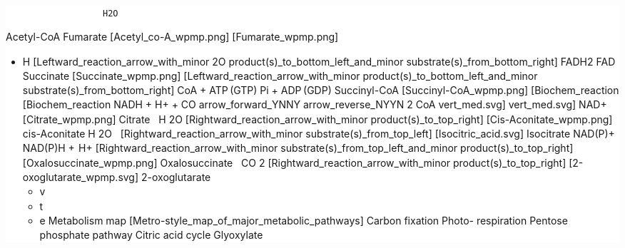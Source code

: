                        H2O
Acetyl-CoA             Fumarate
[Acetyl_co-A_wpmp.png] [Fumarate_wpmp.png]
+ H                    [Leftward_reaction_arrow_with_minor
2O                     product(s)_to_bottom_left_and_minor
                       substrate(s)_from_bottom_right]
                       FADH2
                       FAD
                       Succinate
                       [Succinate_wpmp.png]
                       [Leftward_reaction_arrow_with_minor
                       product(s)_to_bottom_left_and_minor
                       substrate(s)_from_bottom_right]
                       CoA + ATP (GTP)
                       Pi + ADP (GDP)
                       Succinyl-CoA
                       [Succinyl-CoA_wpmp.png]
                       [Biochem_reaction  [Biochem_reaction  NADH + H+ + CO
                       arrow_forward_YNNY arrow_reverse_NYYN 2
CoA                    vert_med.svg]      vert_med.svg]      NAD+
                       [Citrate_wpmp.png]
                       Citrate
                        
                       H
                       2O
                       [Rightward_reaction_arrow_with_minor
                       product(s)_to_top_right]
                       [Cis-Aconitate_wpmp.png]
                       cis-Aconitate
                       H
                       2O
                        
                       [Rightward_reaction_arrow_with_minor
                       substrate(s)_from_top_left]
                       [Isocitric_acid.svg]
                       Isocitrate
                       NAD(P)+
                       NAD(P)H +  H+
                       [Rightward_reaction_arrow_with_minor
                       substrate(s)_from_top_left_and_minor
                       product(s)_to_top_right]
                       [Oxalosuccinate_wpmp.png]
                       Oxalosuccinate
                        
                       CO
                       2
                       [Rightward_reaction_arrow_with_minor
                       product(s)_to_top_right]
                       [2-oxoglutarate_wpmp.svg]
                       2-oxoglutarate
    * v
    * t
    * e
Metabolism map
[Metro-style_map_of_major_metabolic_pathways]
Carbon
fixation
Photo-
respiration
Pentose
phosphate
pathway
Citric
acid cycle
Glyoxylate